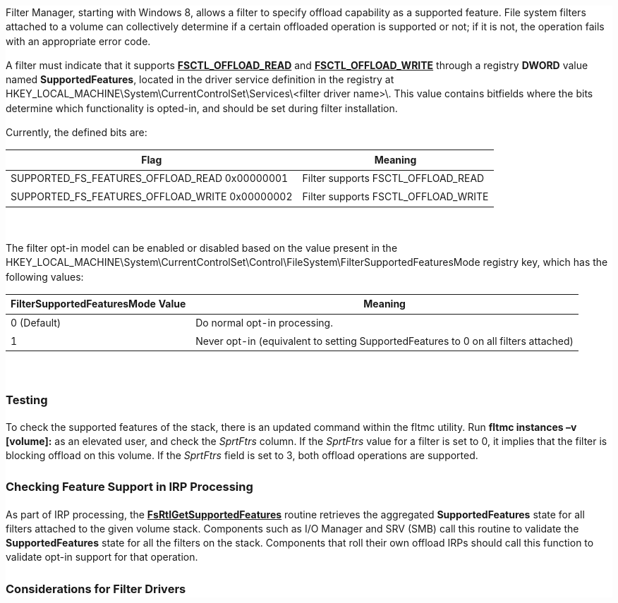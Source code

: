 
Filter Manager, starting with Windows 8, allows a filter to specify offload capability as a supported feature. File system filters attached to a volume can collectively determine if a certain offloaded operation is supported or not; if it is not, the operation fails with an appropriate error code.

A filter must indicate that it supports [**FSCTL\_OFFLOAD\_READ**](https://msdn.microsoft.com/library/windows/hardware/hh451101) and [**FSCTL\_OFFLOAD\_WRITE**](https://msdn.microsoft.com/library/windows/hardware/hh451122) through a registry **DWORD** value named **SupportedFeatures**, located in the driver service definition in the registry at HKEY\_LOCAL\_MACHINE\\System\\CurrentControlSet\\Services\\&lt;filter driver name&gt;\\. This value contains bitfields where the bits determine which functionality is opted-in, and should be set during filter installation.

Currently, the defined bits are:

| Flag                                               | Meaning                               |
|----------------------------------------------------|---------------------------------------|
| SUPPORTED\_FS\_FEATURES\_OFFLOAD\_READ 0x00000001  | Filter supports FSCTL\_OFFLOAD\_READ  |
| SUPPORTED\_FS\_FEATURES\_OFFLOAD\_WRITE 0x00000002 | Filter supports FSCTL\_OFFLOAD\_WRITE |

 

The filter opt-in model can be enabled or disabled based on the value present in the HKEY\_LOCAL\_MACHINE\\System\\CurrentControlSet\\Control\\FileSystem\\FilterSupportedFeaturesMode registry key, which has the following values:

| FilterSupportedFeaturesMode Value | Meaning                                                                             |
|-----------------------------------|-------------------------------------------------------------------------------------|
| 0 (Default)                       | Do normal opt-in processing.                                                        |
| 1                                 | Never opt-in (equivalent to setting SupportedFeatures to 0 on all filters attached) |

 

### <span id="Testing"></span><span id="testing"></span><span id="TESTING"></span>Testing

To check the supported features of the stack, there is an updated command within the fltmc utility. Run **fltmc instances –v \[volume\]:** as an elevated user, and check the *SprtFtrs* column. If the *SprtFtrs* value for a filter is set to 0, it implies that the filter is blocking offload on this volume. If the *SprtFtrs* field is set to 3, both offload operations are supported.

### <span id="Checking_Feature_Support_in_IRP__Processing"></span><span id="checking_feature_support_in_irp__processing"></span><span id="CHECKING_FEATURE_SUPPORT_IN_IRP__PROCESSING"></span>Checking Feature Support in IRP Processing

As part of IRP processing, the [**FsRtlGetSupportedFeatures**](https://msdn.microsoft.com/library/windows/hardware/hh920378) routine retrieves the aggregated **SupportedFeatures** state for all filters attached to the given volume stack. Components such as I/O Manager and SRV (SMB) call this routine to validate the **SupportedFeatures** state for all the filters on the stack. Components that roll their own offload IRPs should call this function to validate opt-in support for that operation.

### <span id="Considerations_for_Filter_Drivers"></span><span id="considerations_for_filter_drivers"></span><span id="CONSIDERATIONS_FOR_FILTER_DRIVERS"></span>Considerations for Filter Drivers
